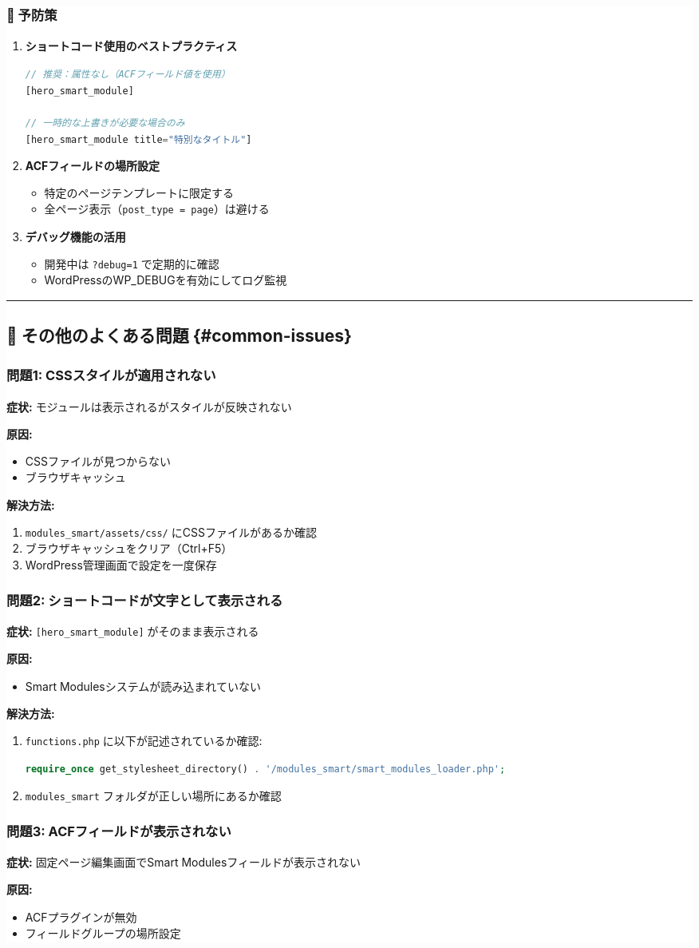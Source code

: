 ### 📝 予防策

1. **ショートコード使用のベストプラクティス**
   ```php
   // 推奨：属性なし（ACFフィールド値を使用）
   [hero_smart_module]
   
   // 一時的な上書きが必要な場合のみ
   [hero_smart_module title="特別なタイトル"]
   ```

2. **ACFフィールドの場所設定**
   - 特定のページテンプレートに限定する
   - 全ページ表示（`post_type = page`）は避ける

3. **デバッグ機能の活用**
   - 開発中は `?debug=1` で定期的に確認
   - WordPressのWP_DEBUGを有効にしてログ監視

---

## 🔧 その他のよくある問題 {#common-issues}

### 問題1: CSSスタイルが適用されない

**症状:** モジュールは表示されるがスタイルが反映されない

**原因:**
- CSSファイルが見つからない
- ブラウザキャッシュ

**解決方法:**
1. `modules_smart/assets/css/` にCSSファイルがあるか確認
2. ブラウザキャッシュをクリア（Ctrl+F5）
3. WordPress管理画面で設定を一度保存

### 問題2: ショートコードが文字として表示される

**症状:** `[hero_smart_module]` がそのまま表示される

**原因:**
- Smart Modulesシステムが読み込まれていない

**解決方法:**
1. `functions.php` に以下が記述されているか確認:
   ```php
   require_once get_stylesheet_directory() . '/modules_smart/smart_modules_loader.php';
   ```
2. `modules_smart` フォルダが正しい場所にあるか確認

### 問題3: ACFフィールドが表示されない

**症状:** 固定ページ編集画面でSmart Modulesフィールドが表示されない

**原因:**
- ACFプラグインが無効
- フィールドグループの場所設定
